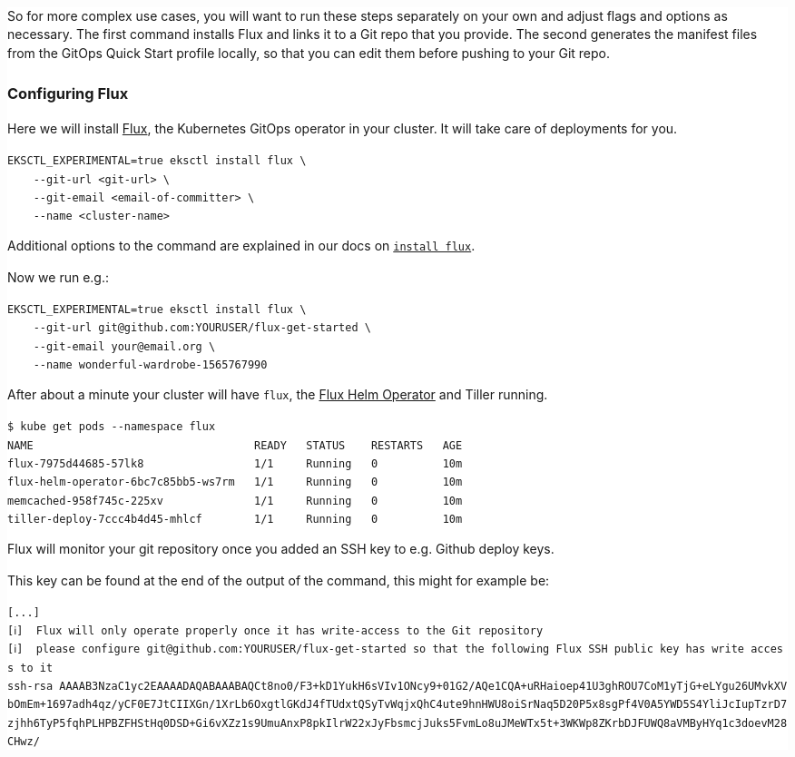 So for more complex use cases, you will want to run these steps
separately on your own and adjust flags and options as necessary. The
first command installs Flux and links it to a Git repo that you provide.
The second generates the manifest files from the GitOps Quick Start profile
locally, so that you can edit them before pushing to your Git repo.

### Configuring Flux

Here we will install [Flux](https://fluxcd.io), the Kubernetes GitOps
operator in your cluster. It will take care of deployments for you.

```console
EKSCTL_EXPERIMENTAL=true eksctl install flux \
    --git-url <git-url> \
    --git-email <email-of-committer> \
    --name <cluster-name>
```

Additional options to the command are explained in our docs on
[`install flux`](/usage/experimental/gitops-flux/).

Now we run e.g.:

```console
EKSCTL_EXPERIMENTAL=true eksctl install flux \
    --git-url git@github.com:YOURUSER/flux-get-started \
    --git-email your@email.org \
    --name wonderful-wardrobe-1565767990
```

After about a minute your cluster will have `flux`, the
[Flux Helm Operator](https://github.com/fluxcd/helm-operator) and Tiller running.

```console
$ kube get pods --namespace flux
NAME                                  READY   STATUS    RESTARTS   AGE
flux-7975d44685-57lk8                 1/1     Running   0          10m
flux-helm-operator-6bc7c85bb5-ws7rm   1/1     Running   0          10m
memcached-958f745c-225xv              1/1     Running   0          10m
tiller-deploy-7ccc4b4d45-mhlcf        1/1     Running   0          10m
```

Flux will monitor your git repository once you added an SSH key to e.g. Github deploy keys.

This key can be found at the end of the output of the command, this
might for example be:

```console
[...]
[ℹ]  Flux will only operate properly once it has write-access to the Git repository
[ℹ]  please configure git@github.com:YOURUSER/flux-get-started so that the following Flux SSH public key has write access to it
ssh-rsa AAAAB3NzaC1yc2EAAAADAQABAAABAQCt8no0/F3+kD1YukH6sVIv1ONcy9+01G2/AQe1CQA+uRHaioep41U3ghROU7CoM1yTjG+eLYgu26UMvkXVbOmEm+1697adh4qz/yCF0E7JtCIIXGn/1XrLb6OxgtlGKdJ4fTUdxtQSyTvWqjxQhC4ute9hnHWU8oiSrNaq5D20P5x8sgPf4V0A5YWD5S4YliJcIupTzrD7zjhh6TyP5fqhPLHPBZFHStHq0DSD+Gi6vXZz1s9UmuAnxP8pkIlrW22xJyFbsmcjJuks5FvmLo8uJMeWTx5t+3WKWp8ZKrbDJFUWQ8aVMByHYq1c3doevM28CHwz/
```


[gitops]: https://www.weave.works/technologies/gitops/
[aws-account]: https://aws.amazon.com/account/
[aws-cli]: https://docs.aws.amazon.com/cli/latest/userguide/cli-chap-install.html
[aws-iam-authenticator]: https://github.com/kubernetes-sigs/aws-iam-authenticator
[aws-kubectl]: https://docs.aws.amazon.com/eks/latest/userguide/install-kubectl.html
[github-repo]: https://help.github.com/articles/create-a-repo
[eks-quickstart-app-dev]: https://github.com/weaveworks/eks-quickstart-app-dev